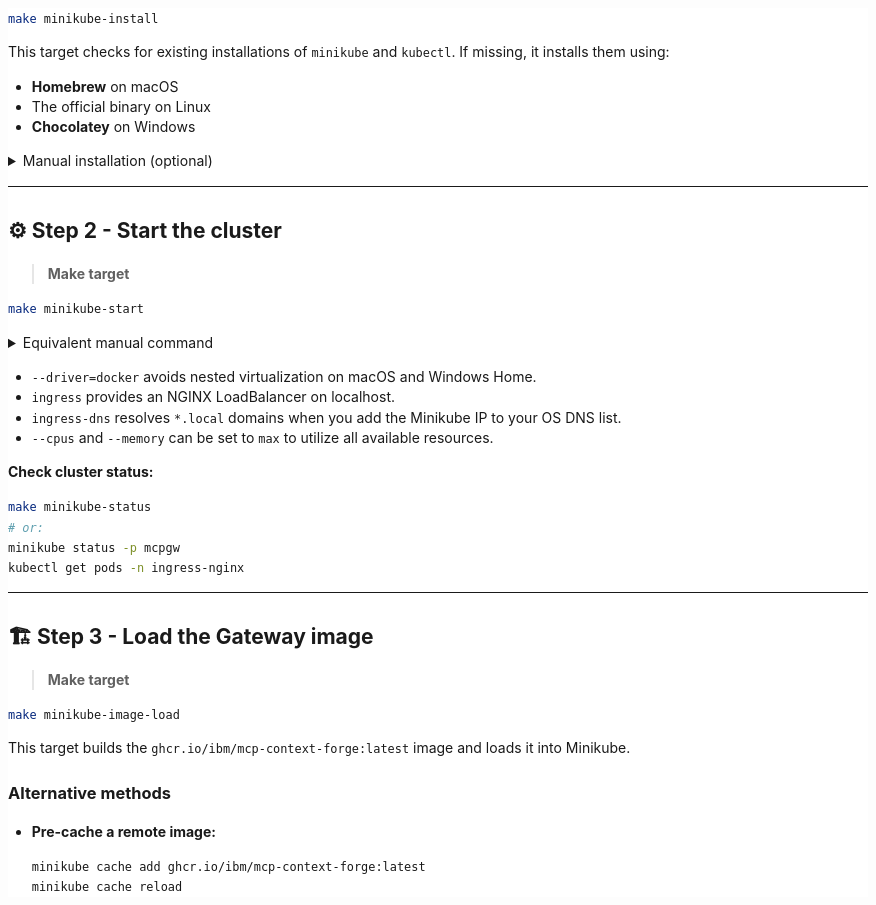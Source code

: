 ```bash
make minikube-install
```

This target checks for existing installations of `minikube` and `kubectl`. If missing, it installs them using:

* **Homebrew** on macOS
* The official binary on Linux
* **Chocolatey** on Windows

<details><summary>Manual installation (optional)</summary></details>

---

## ⚙️ Step 2 - Start the cluster

> **Make target**

```bash
make minikube-start
```

<details><summary>Equivalent manual command</summary></details>

* `--driver=docker` avoids nested virtualization on macOS and Windows Home.
* `ingress` provides an NGINX LoadBalancer on localhost.
* `ingress-dns` resolves `*.local` domains when you add the Minikube IP to your OS DNS list.
* `--cpus` and `--memory` can be set to `max` to utilize all available resources.

**Check cluster status:**

```bash
make minikube-status
# or:
minikube status -p mcpgw
kubectl get pods -n ingress-nginx
```

---

## 🏗 Step 3 - Load the Gateway image

> **Make target**

```bash
make minikube-image-load
```

This target builds the `ghcr.io/ibm/mcp-context-forge:latest` image and loads it into Minikube.

### Alternative methods

* **Pre-cache a remote image:**

  ```bash
  minikube cache add ghcr.io/ibm/mcp-context-forge:latest
  minikube cache reload
  ```
